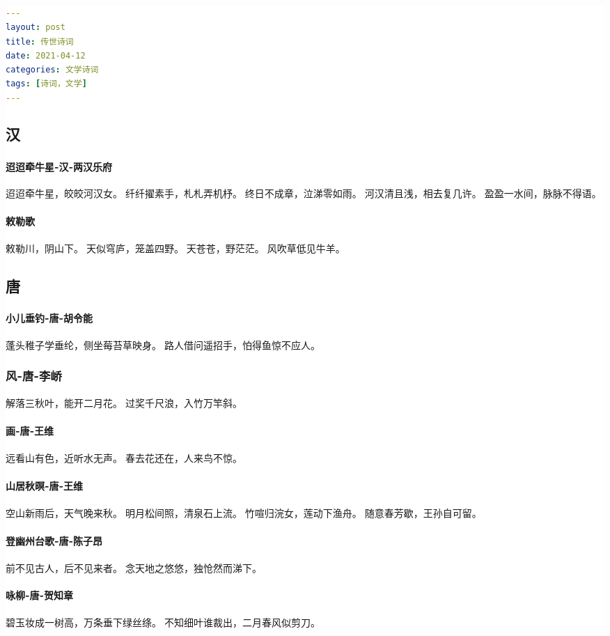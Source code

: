 ```yaml
---
layout: post
title: 传世诗词
date: 2021-04-12
categories: 文学诗词
tags: [诗词，文学]
---
```


## 汉

#### 迢迢牵牛星-汉-两汉乐府
迢迢牵牛星，皎皎河汉女。
纤纤擢素手，札札弄机杼。
终日不成章，泣涕零如雨。
河汉清且浅，相去复几许。
盈盈一水间，脉脉不得语。

#### 敕勒歌
敕勒川，阴山下。
天似穹庐，笼盖四野。
天苍苍，野茫茫。
风吹草低见牛羊。


## 唐

#### 小儿垂钓-唐-胡令能
蓬头稚子学垂纶，侧坐莓苔草映身。
路人借问遥招手，怕得鱼惊不应人。

### 风-唐-李峤
解落三秋叶，能开二月花。
过奖千尺浪，入竹万竿斜。

#### 画-唐-王维
远看山有色，近听水无声。
春去花还在，人来鸟不惊。

#### 山居秋暝-唐-王维
空山新雨后，天气晚来秋。
明月松间照，清泉石上流。
竹喧归浣女，莲动下渔舟。
随意春芳歇，王孙自可留。

#### 登幽州台歌-唐-陈子昂
前不见古人，后不见来者。
念天地之悠悠，独怆然而涕下。

#### 咏柳-唐-贺知章
碧玉妆成一树高，万条垂下绿丝绦。
不知细叶谁裁出，二月春风似剪刀。

